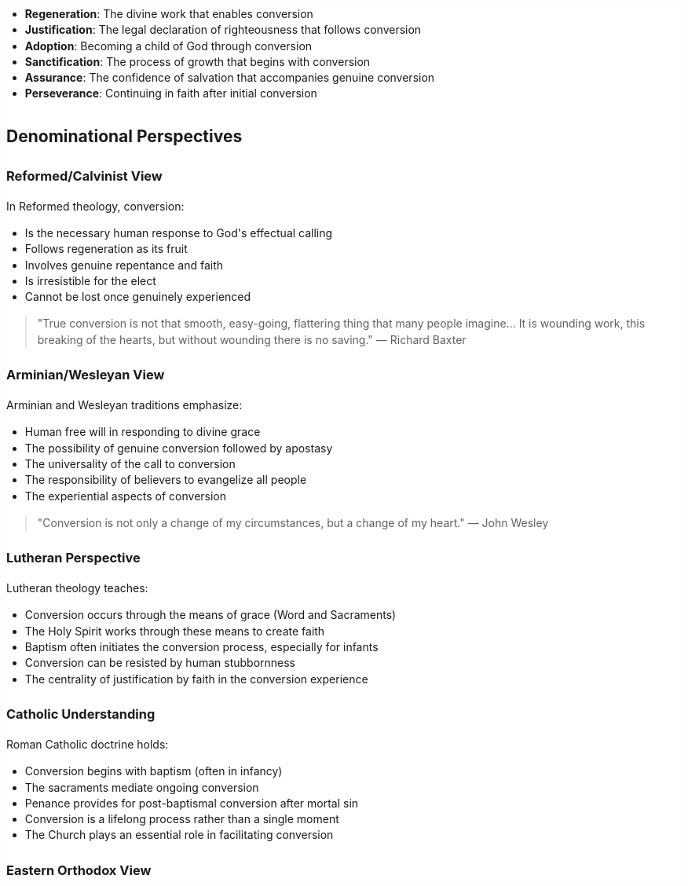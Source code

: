 - **Regeneration**: The divine work that enables conversion
- **Justification**: The legal declaration of righteousness that follows conversion
- **Adoption**: Becoming a child of God through conversion
- **Sanctification**: The process of growth that begins with conversion
- **Assurance**: The confidence of salvation that accompanies genuine conversion
- **Perseverance**: Continuing in faith after initial conversion

## Denominational Perspectives

### Reformed/Calvinist View

In Reformed theology, conversion:
- Is the necessary human response to God's effectual calling
- Follows regeneration as its fruit
- Involves genuine repentance and faith
- Is irresistible for the elect
- Cannot be lost once genuinely experienced

> "True conversion is not that smooth, easy-going, flattering thing that many people imagine... It is wounding work, this breaking of the hearts, but without wounding there is no saving." — Richard Baxter

### Arminian/Wesleyan View

Arminian and Wesleyan traditions emphasize:
- Human free will in responding to divine grace
- The possibility of genuine conversion followed by apostasy
- The universality of the call to conversion
- The responsibility of believers to evangelize all people
- The experiential aspects of conversion

> "Conversion is not only a change of my circumstances, but a change of my heart." — John Wesley

### Lutheran Perspective

Lutheran theology teaches:
- Conversion occurs through the means of grace (Word and Sacraments)
- The Holy Spirit works through these means to create faith
- Baptism often initiates the conversion process, especially for infants
- Conversion can be resisted by human stubbornness
- The centrality of justification by faith in the conversion experience

### Catholic Understanding

Roman Catholic doctrine holds:
- Conversion begins with baptism (often in infancy)
- The sacraments mediate ongoing conversion
- Penance provides for post-baptismal conversion after mortal sin
- Conversion is a lifelong process rather than a single moment
- The Church plays an essential role in facilitating conversion

### Eastern Orthodox View
